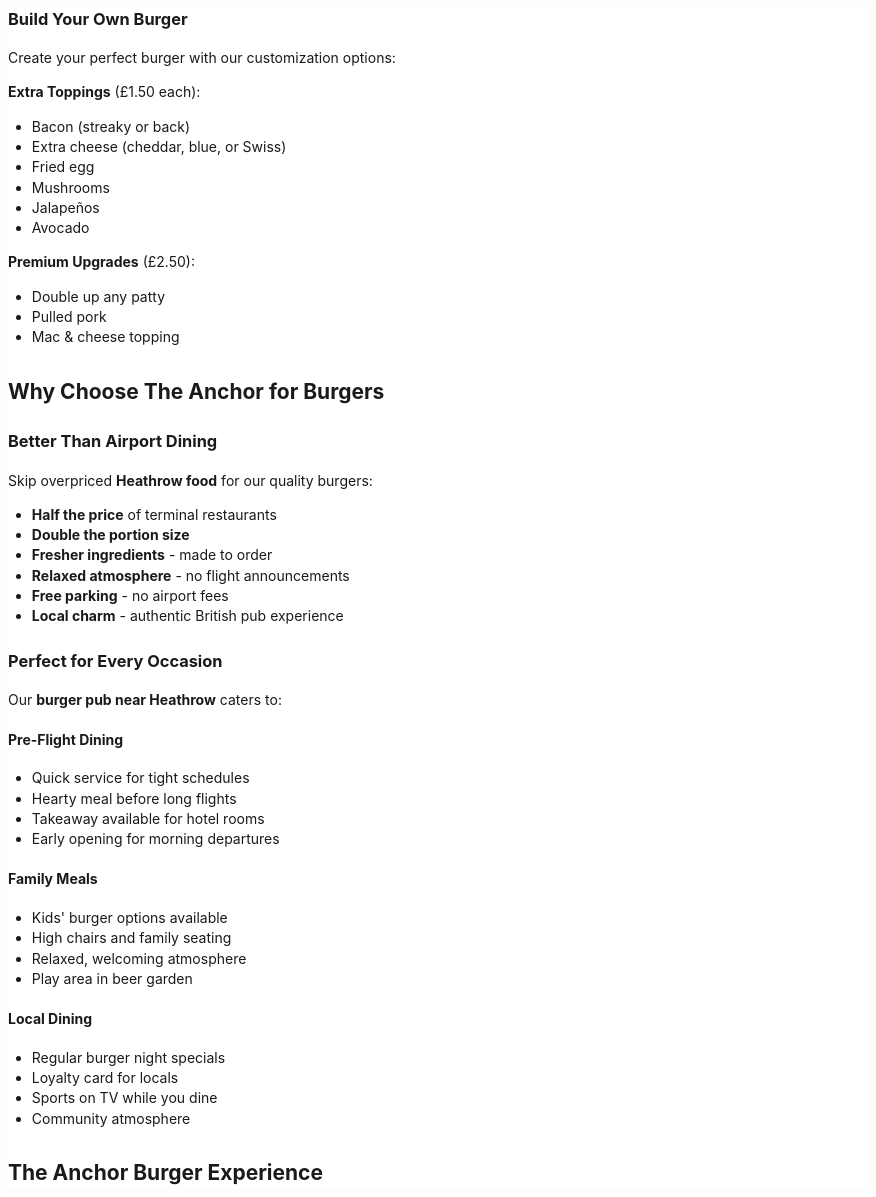 ### Build Your Own Burger

Create your perfect burger with our customization options:

**Extra Toppings** (£1.50 each):
- Bacon (streaky or back)
- Extra cheese (cheddar, blue, or Swiss)
- Fried egg
- Mushrooms
- Jalapeños
- Avocado

**Premium Upgrades** (£2.50):
- Double up any patty
- Pulled pork
- Mac & cheese topping

## Why Choose The Anchor for Burgers

### Better Than Airport Dining

Skip overpriced **Heathrow food** for our quality burgers:

- **Half the price** of terminal restaurants
- **Double the portion size**
- **Fresher ingredients** - made to order
- **Relaxed atmosphere** - no flight announcements
- **Free parking** - no airport fees
- **Local charm** - authentic British pub experience

### Perfect for Every Occasion

Our **burger pub near Heathrow** caters to:

#### Pre-Flight Dining
- Quick service for tight schedules
- Hearty meal before long flights
- Takeaway available for hotel rooms
- Early opening for morning departures

#### Family Meals
- Kids' burger options available
- High chairs and family seating
- Relaxed, welcoming atmosphere
- Play area in beer garden

#### Local Dining
- Regular burger night specials
- Loyalty card for locals
- Sports on TV while you dine
- Community atmosphere

## The Anchor Burger Experience
